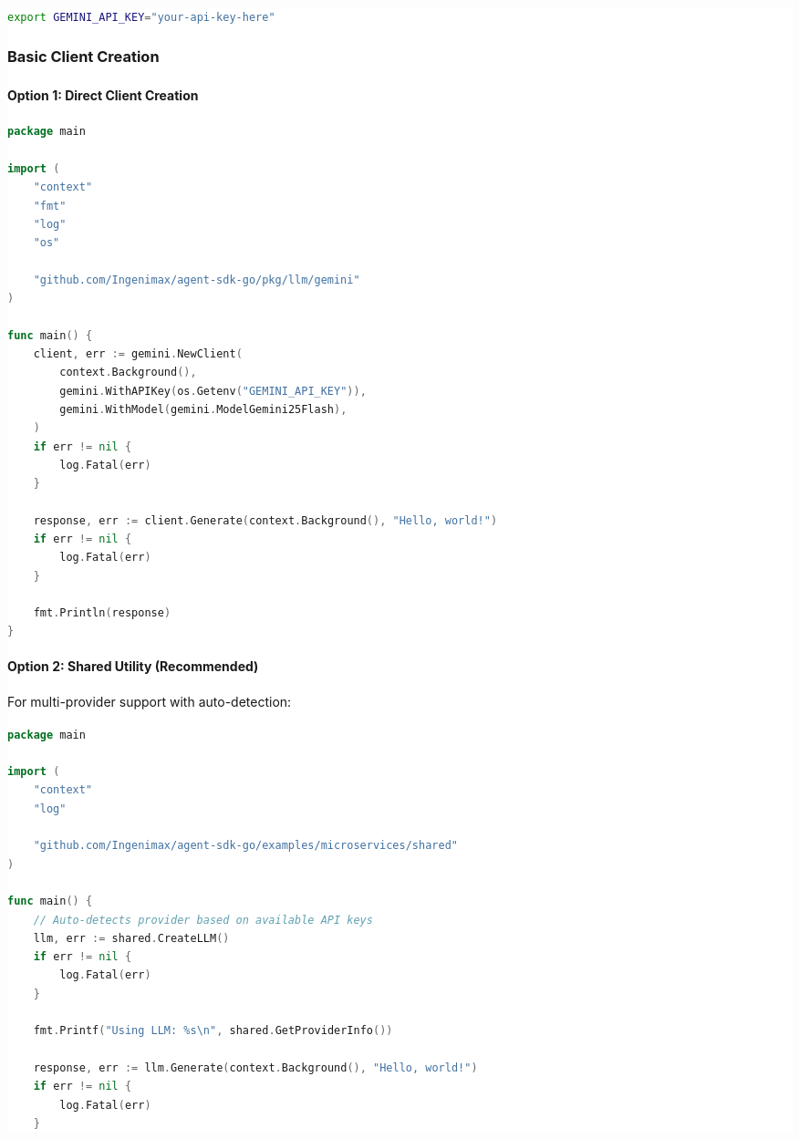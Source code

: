 ```bash
export GEMINI_API_KEY="your-api-key-here"
```

### Basic Client Creation

#### Option 1: Direct Client Creation

```go
package main

import (
    "context"
    "fmt"
    "log"
    "os"

    "github.com/Ingenimax/agent-sdk-go/pkg/llm/gemini"
)

func main() {
    client, err := gemini.NewClient(
        context.Background(),
        gemini.WithAPIKey(os.Getenv("GEMINI_API_KEY")),
        gemini.WithModel(gemini.ModelGemini25Flash),
    )
    if err != nil {
        log.Fatal(err)
    }

    response, err := client.Generate(context.Background(), "Hello, world!")
    if err != nil {
        log.Fatal(err)
    }

    fmt.Println(response)
}
```

#### Option 2: Shared Utility (Recommended)

For multi-provider support with auto-detection:

```go
package main

import (
    "context"
    "log"

    "github.com/Ingenimax/agent-sdk-go/examples/microservices/shared"
)

func main() {
    // Auto-detects provider based on available API keys
    llm, err := shared.CreateLLM()
    if err != nil {
        log.Fatal(err)
    }

    fmt.Printf("Using LLM: %s\n", shared.GetProviderInfo())

    response, err := llm.Generate(context.Background(), "Hello, world!")
    if err != nil {
        log.Fatal(err)
    }
```